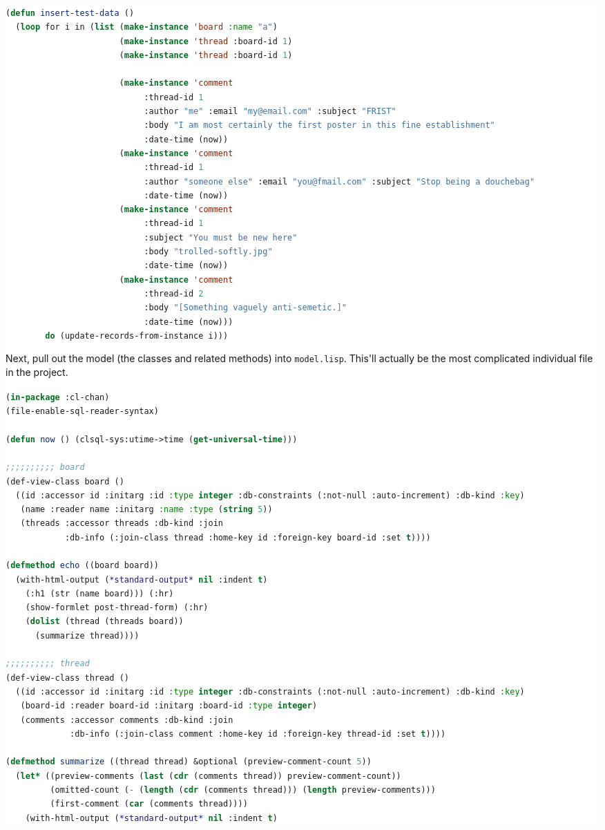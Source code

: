 ```lisp
(defun insert-test-data ()
  (loop for i in (list (make-instance 'board :name "a")
                       (make-instance 'thread :board-id 1)
                       (make-instance 'thread :board-id 1)

                       (make-instance 'comment 
                            :thread-id 1
                            :author "me" :email "my@email.com" :subject "FRIST"
                            :body "I am most certainly the first poster in this fine establishment"
                            :date-time (now))
                       (make-instance 'comment 
                            :thread-id 1
                            :author "someone else" :email "you@fmail.com" :subject "Stop being a douchebag"
                            :date-time (now))
                       (make-instance 'comment 
                            :thread-id 1
                            :subject "You must be new here"
                            :body "trolled-softly.jpg"
                            :date-time (now))
                       (make-instance 'comment 
                            :thread-id 2
                            :body "[Something vaguely anti-semetic.]"
                            :date-time (now)))
        do (update-records-from-instance i)))
```

Next, pull out the model (the classes and related methods) into `model.lisp`. This'll actually be the most complicated individual file in the project.

```lisp
(in-package :cl-chan)
(file-enable-sql-reader-syntax)

(defun now () (clsql-sys:utime->time (get-universal-time)))

;;;;;;;;;; board
(def-view-class board ()
  ((id :accessor id :initarg :id :type integer :db-constraints (:not-null :auto-increment) :db-kind :key)
   (name :reader name :initarg :name :type (string 5))
   (threads :accessor threads :db-kind :join
            :db-info (:join-class thread :home-key id :foreign-key board-id :set t))))

(defmethod echo ((board board))
  (with-html-output (*standard-output* nil :indent t)
    (:h1 (str (name board))) (:hr)
    (show-formlet post-thread-form) (:hr)
    (dolist (thread (threads board))
      (summarize thread))))

;;;;;;;;;; thread
(def-view-class thread ()
  ((id :accessor id :initarg :id :type integer :db-constraints (:not-null :auto-increment) :db-kind :key)
   (board-id :reader board-id :initarg :board-id :type integer)
   (comments :accessor comments :db-kind :join
             :db-info (:join-class comment :home-key id :foreign-key thread-id :set t))))

(defmethod summarize ((thread thread) &optional (preview-comment-count 5))
  (let* ((preview-comments (last (cdr (comments thread)) preview-comment-count))
         (omitted-count (- (length (cdr (comments thread))) (length preview-comments)))
         (first-comment (car (comments thread))))
    (with-html-output (*standard-output* nil :indent t)
```